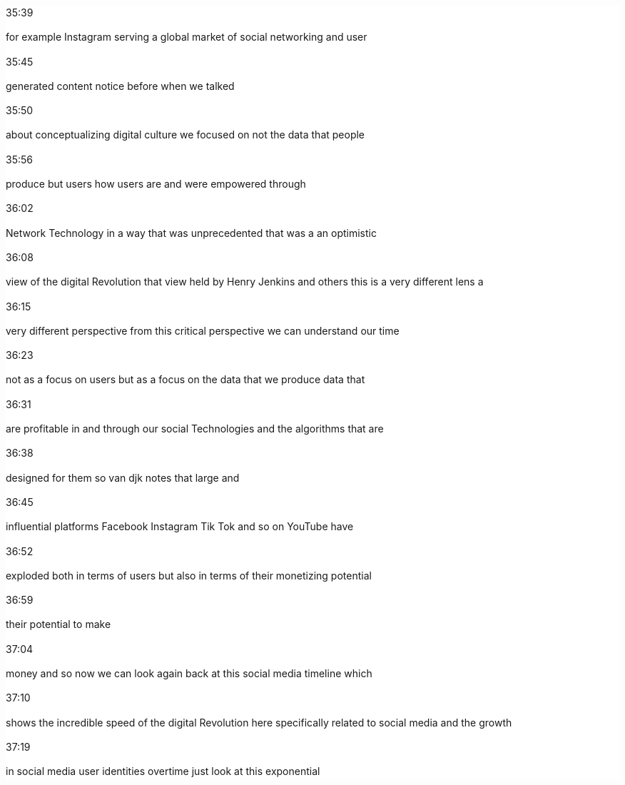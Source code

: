 35:39

for example Instagram serving a global market of social networking and user

35:45

generated content notice before when we talked

35:50

about conceptualizing digital culture we focused on not the data that people

35:56

produce but users how users are and were empowered through

36:02

Network Technology in a way that was unprecedented that was a an optimistic

36:08

view of the digital Revolution that view held by Henry Jenkins and others this is a very different lens a

36:15

very different perspective from this critical perspective we can understand our time

36:23

not as a focus on users but as a focus on the data that we produce data that

36:31

are profitable in and through our social Technologies and the algorithms that are

36:38

designed for them so van djk notes that large and

36:45

influential platforms Facebook Instagram Tik Tok and so on YouTube have

36:52

exploded both in terms of users but also in terms of their monetizing potential

36:59

their potential to make

37:04

money and so now we can look again back at this social media timeline which

37:10

shows the incredible speed of the digital Revolution here specifically related to social media and the growth

37:19

in social media user identities overtime just look at this exponential

